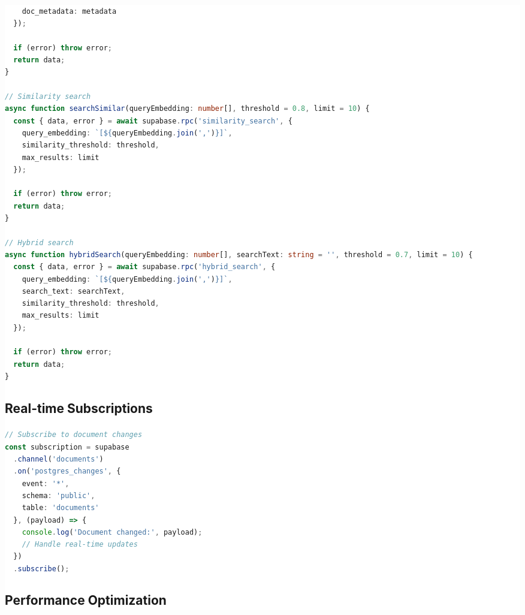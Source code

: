 ```typescript
    doc_metadata: metadata
  });
  
  if (error) throw error;
  return data;
}

// Similarity search
async function searchSimilar(queryEmbedding: number[], threshold = 0.8, limit = 10) {
  const { data, error } = await supabase.rpc('similarity_search', {
    query_embedding: `[${queryEmbedding.join(',')}]`,
    similarity_threshold: threshold,
    max_results: limit
  });
  
  if (error) throw error;
  return data;
}

// Hybrid search
async function hybridSearch(queryEmbedding: number[], searchText: string = '', threshold = 0.7, limit = 10) {
  const { data, error } = await supabase.rpc('hybrid_search', {
    query_embedding: `[${queryEmbedding.join(',')}]`,
    search_text: searchText,
    similarity_threshold: threshold,
    max_results: limit
  });
  
  if (error) throw error;
  return data;
}
```

## Real-time Subscriptions
```typescript
// Subscribe to document changes
const subscription = supabase
  .channel('documents')
  .on('postgres_changes', {
    event: '*',
    schema: 'public',
    table: 'documents'
  }, (payload) => {
    console.log('Document changed:', payload);
    // Handle real-time updates
  })
  .subscribe();
```

## Performance Optimization
